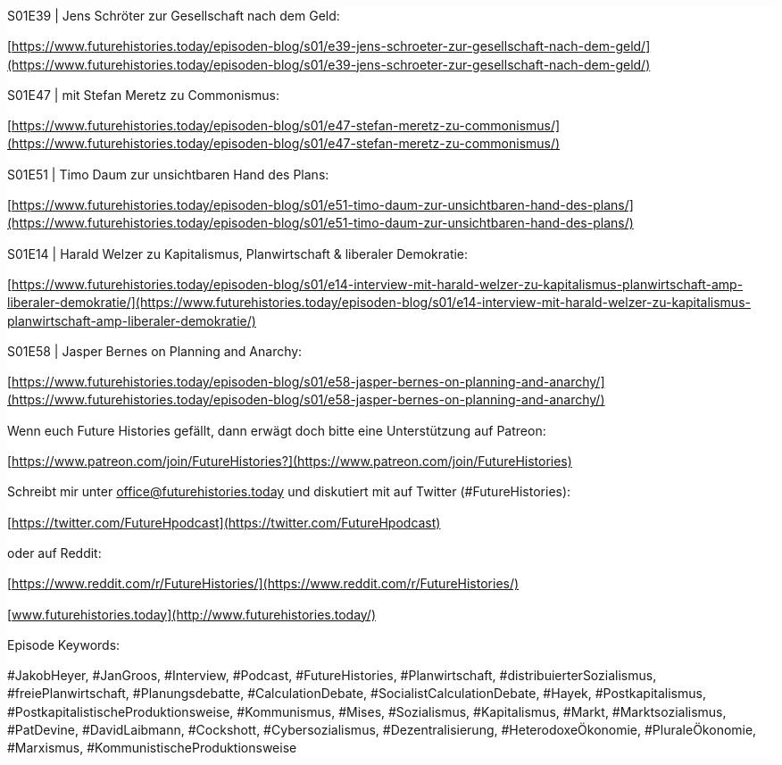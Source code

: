 S01E39 | Jens Schröter zur Gesellschaft nach dem Geld:

[https://www.futurehistories.today/episoden-blog/s01/e39-jens-schroeter-zur-gesellschaft-nach-dem-geld/](https://www.futurehistories.today/episoden-blog/s01/e39-jens-schroeter-zur-gesellschaft-nach-dem-geld/)

  
S01E47 | mit Stefan Meretz zu Commonismus:

[https://www.futurehistories.today/episoden-blog/s01/e47-stefan-meretz-zu-commonismus/](https://www.futurehistories.today/episoden-blog/s01/e47-stefan-meretz-zu-commonismus/)

  
S01E51 | Timo Daum zur unsichtbaren Hand des Plans:

[https://www.futurehistories.today/episoden-blog/s01/e51-timo-daum-zur-unsichtbaren-hand-des-plans/](https://www.futurehistories.today/episoden-blog/s01/e51-timo-daum-zur-unsichtbaren-hand-des-plans/)

  
S01E14 | Harald Welzer zu Kapitalismus, Planwirtschaft & liberaler Demokratie:

[https://www.futurehistories.today/episoden-blog/s01/e14-interview-mit-harald-welzer-zu-kapitalismus-planwirtschaft-amp-liberaler-demokratie/](https://www.futurehistories.today/episoden-blog/s01/e14-interview-mit-harald-welzer-zu-kapitalismus-planwirtschaft-amp-liberaler-demokratie/)

  
S01E58 | Jasper Bernes on Planning and Anarchy:

[https://www.futurehistories.today/episoden-blog/s01/e58-jasper-bernes-on-planning-and-anarchy/](https://www.futurehistories.today/episoden-blog/s01/e58-jasper-bernes-on-planning-and-anarchy/)

Wenn euch Future Histories gefällt, dann erwägt doch bitte eine Unterstützung auf Patreon:

[https://www.patreon.com/join/FutureHistories?](https://www.patreon.com/join/FutureHistories)

  
Schreibt mir unter [office@futurehistories.today](mailto:office@futurehistories.today) und diskutiert mit auf Twitter (#FutureHistories):

[https://twitter.com/FutureHpodcast](https://twitter.com/FutureHpodcast)

  
oder auf Reddit:

[https://www.reddit.com/r/FutureHistories/](https://www.reddit.com/r/FutureHistories/)

  
[www.futurehistories.today](http://www.futurehistories.today/)

Episode Keywords:

  
#JakobHeyer, #JanGroos, #Interview, #Podcast, #FutureHistories, #Planwirtschaft, #distribuierterSozialismus, #freiePlanwirtschaft, #Planungsdebatte, #CalculationDebate, #SocialistCalculationDebate, #Hayek, #Postkapitalismus, #PostkapitalistischeProduktionsweise, #Kommunismus, #Mises, #Sozialismus, #Kapitalismus, #Markt, #Marktsozialismus, #PatDevine, #DavidLaibmann, #Cockshott, #Cybersozialismus, #Dezentralisierung, #HeterodoxeÖkonomie, #PluraleÖkonomie, #Marxismus, #KommunistischeProduktionsweise
